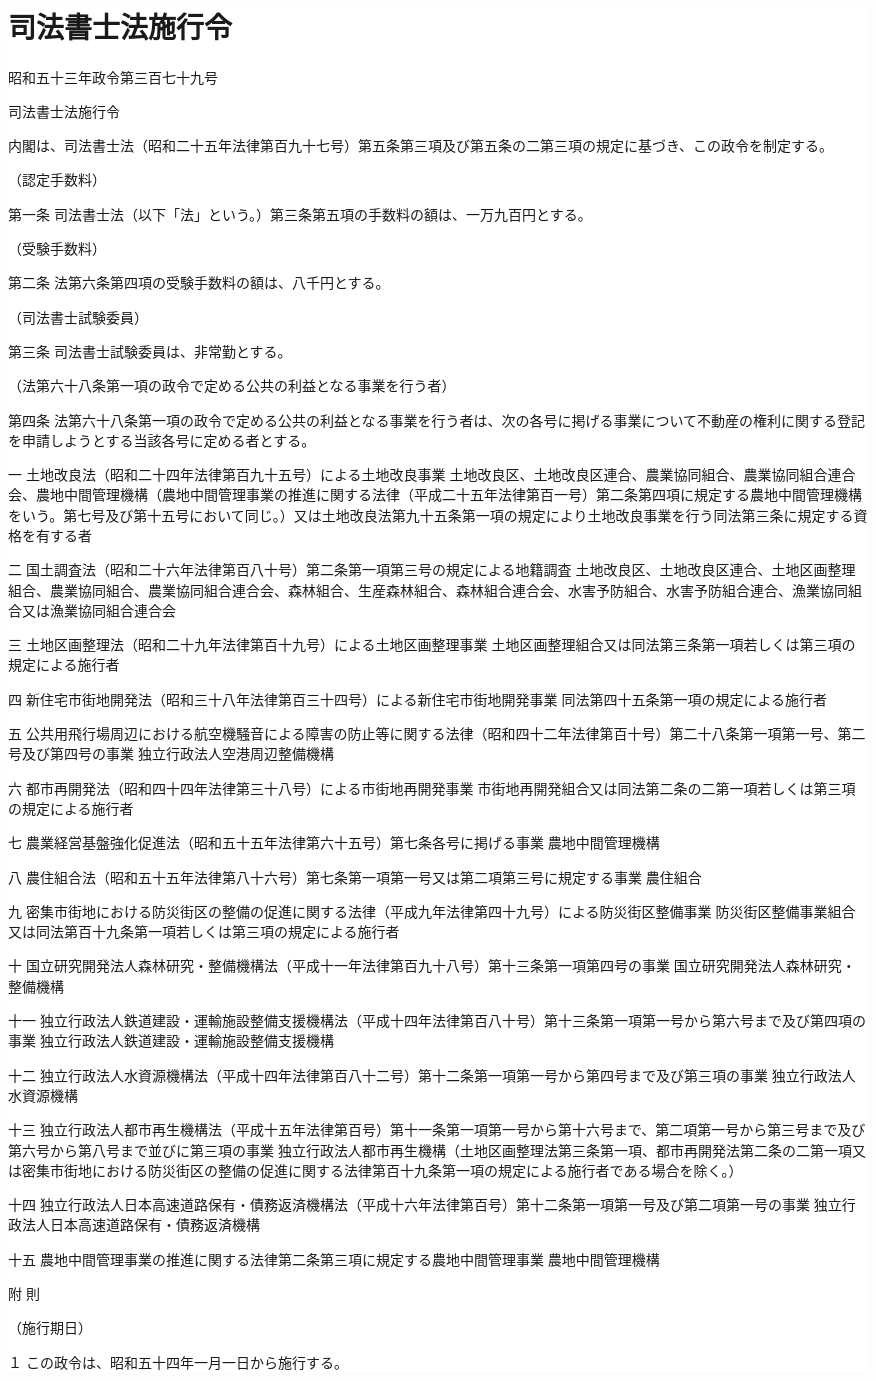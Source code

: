 # 司法書士法施行令

昭和五十三年政令第三百七十九号

司法書士法施行令

内閣は、司法書士法（昭和二十五年法律第百九十七号）第五条第三項及び第五条の二第三項の規定に基づき、この政令を制定する。

（認定手数料）

第一条 司法書士法（以下「法」という。）第三条第五項の手数料の額は、一万九百円とする。

（受験手数料）

第二条 法第六条第四項の受験手数料の額は、八千円とする。

（司法書士試験委員）

第三条 司法書士試験委員は、非常勤とする。

（法第六十八条第一項の政令で定める公共の利益となる事業を行う者）

第四条 法第六十八条第一項の政令で定める公共の利益となる事業を行う者は、次の各号に掲げる事業について不動産の権利に関する登記を申請しようとする当該各号に定める者とする。

一 土地改良法（昭和二十四年法律第百九十五号）による土地改良事業 土地改良区、土地改良区連合、農業協同組合、農業協同組合連合会、農地中間管理機構（農地中間管理事業の推進に関する法律（平成二十五年法律第百一号）第二条第四項に規定する農地中間管理機構をいう。第七号及び第十五号において同じ。）又は土地改良法第九十五条第一項の規定により土地改良事業を行う同法第三条に規定する資格を有する者

二 国土調査法（昭和二十六年法律第百八十号）第二条第一項第三号の規定による地籍調査 土地改良区、土地改良区連合、土地区画整理組合、農業協同組合、農業協同組合連合会、森林組合、生産森林組合、森林組合連合会、水害予防組合、水害予防組合連合、漁業協同組合又は漁業協同組合連合会

三 土地区画整理法（昭和二十九年法律第百十九号）による土地区画整理事業 土地区画整理組合又は同法第三条第一項若しくは第三項の規定による施行者

四 新住宅市街地開発法（昭和三十八年法律第百三十四号）による新住宅市街地開発事業 同法第四十五条第一項の規定による施行者

五 公共用飛行場周辺における航空機騒音による障害の防止等に関する法律（昭和四十二年法律第百十号）第二十八条第一項第一号、第二号及び第四号の事業 独立行政法人空港周辺整備機構

六 都市再開発法（昭和四十四年法律第三十八号）による市街地再開発事業 市街地再開発組合又は同法第二条の二第一項若しくは第三項の規定による施行者

七 農業経営基盤強化促進法（昭和五十五年法律第六十五号）第七条各号に掲げる事業 農地中間管理機構

八 農住組合法（昭和五十五年法律第八十六号）第七条第一項第一号又は第二項第三号に規定する事業 農住組合

九 密集市街地における防災街区の整備の促進に関する法律（平成九年法律第四十九号）による防災街区整備事業 防災街区整備事業組合又は同法第百十九条第一項若しくは第三項の規定による施行者

十 国立研究開発法人森林研究・整備機構法（平成十一年法律第百九十八号）第十三条第一項第四号の事業 国立研究開発法人森林研究・整備機構

十一 独立行政法人鉄道建設・運輸施設整備支援機構法（平成十四年法律第百八十号）第十三条第一項第一号から第六号まで及び第四項の事業 独立行政法人鉄道建設・運輸施設整備支援機構

十二 独立行政法人水資源機構法（平成十四年法律第百八十二号）第十二条第一項第一号から第四号まで及び第三項の事業 独立行政法人水資源機構

十三 独立行政法人都市再生機構法（平成十五年法律第百号）第十一条第一項第一号から第十六号まで、第二項第一号から第三号まで及び第六号から第八号まで並びに第三項の事業 独立行政法人都市再生機構（土地区画整理法第三条第一項、都市再開発法第二条の二第一項又は密集市街地における防災街区の整備の促進に関する法律第百十九条第一項の規定による施行者である場合を除く。）

十四 独立行政法人日本高速道路保有・債務返済機構法（平成十六年法律第百号）第十二条第一項第一号及び第二項第一号の事業 独立行政法人日本高速道路保有・債務返済機構

十五 農地中間管理事業の推進に関する法律第二条第三項に規定する農地中間管理事業 農地中間管理機構

附 則

（施行期日）

１ この政令は、昭和五十四年一月一日から施行する。
